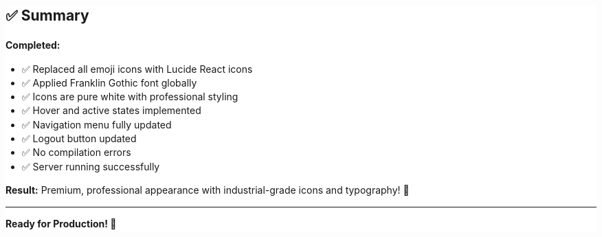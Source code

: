 
## ✅ Summary

**Completed:**
- ✅ Replaced all emoji icons with Lucide React icons
- ✅ Applied Franklin Gothic font globally
- ✅ Icons are pure white with professional styling
- ✅ Hover and active states implemented
- ✅ Navigation menu fully updated
- ✅ Logout button updated
- ✅ No compilation errors
- ✅ Server running successfully

**Result:** Premium, professional appearance with industrial-grade icons and typography! 🎉

---

**Ready for Production! 🚀**
